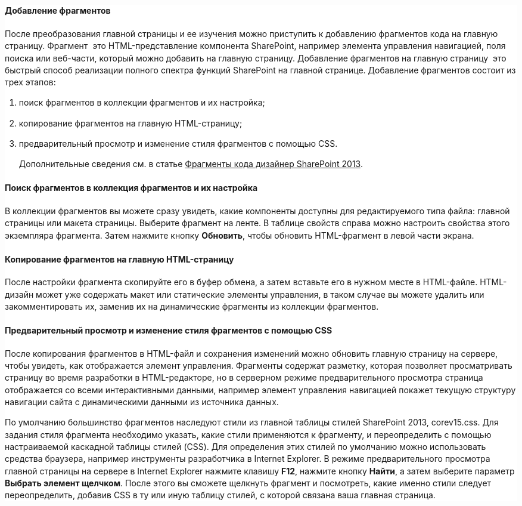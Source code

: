    

#### Добавление фрагментов

После преобразования главной страницы и ее изучения можно приступить к добавлению фрагментов кода на главную страницу. Фрагмент  это HTML-представление компонента SharePoint, например элемента управления навигацией, поля поиска или веб-части, который можно добавить на главную страницу. Добавление фрагментов на главную страницу  это быстрый способ реализации полного спектра функций SharePoint на главной странице. Добавление фрагментов состоит из трех этапов:
  
    
    

1. поиск фрагментов в коллекции фрагментов и их настройка;
    
  
2. копирование фрагментов на главную HTML-страницу;
    
  
3. предварительный просмотр и изменение стиля фрагментов с помощью CSS.
    
    Дополнительные сведения см. в статье  [Фрагменты кода дизайнер SharePoint 2013](sharepoint-2013-design-manager-snippets.md).
    
  

#### Поиск фрагментов в коллекция фрагментов и их настройка

В коллекции фрагментов вы можете сразу увидеть, какие компоненты доступны для редактируемого типа файла: главной страницы или макета страницы. Выберите фрагмент на ленте. В таблице свойств справа можно настроить свойства этого экземпляра фрагмента. Затем нажмите кнопку **Обновить**, чтобы обновить HTML-фрагмент в левой части экрана.
  
    
    

#### Копирование фрагментов на главную HTML-страницу

После настройки фрагмента скопируйте его в буфер обмена, а затем вставьте его в нужном месте в HTML-файле. HTML-дизайн может уже содержать макет или статические элементы управления, в таком случае вы можете удалить или закомментировать их, заменив их на динамические фрагменты из коллекции фрагментов.
  
    
    

#### Предварительный просмотр и изменение стиля фрагментов с помощью CSS

После копирования фрагментов в HTML-файл и сохранения изменений можно обновить главную страницу на сервере, чтобы увидеть, как отображается элемент управления. Фрагменты содержат разметку, которая позволяет просматривать страницу во время разработки в HTML-редакторе, но в серверном режиме предварительного просмотра страница отображается со всеми интерактивными данными, например элемент управления навигацией покажет текущую структуру навигации сайта с динамическими данными из источника данных.
  
    
    
По умолчанию большинство фрагментов наследуют стили из главной таблицы стилей SharePoint 2013, corev15.css. Для задания стиля фрагмента необходимо указать, какие стили применяются к фрагменту, и переопределить с помощью настраиваемой каскадной таблицы стилей (CSS). Для определения этих стилей по умолчанию можно использовать средства браузера, например инструменты разработчика в Internet Explorer. В режиме предварительного просмотра главной страницы на сервере в Internet Explorer нажмите клавишу **F12**, нажмите кнопку **Найти**, а затем выберите параметр **Выбрать элемент щелчком**. После этого вы сможете щелкнуть фрагмент и посмотреть, какие именно стили следует переопределить, добавив CSS в ту или иную таблицу стилей, с которой связана ваша главная страница.
  